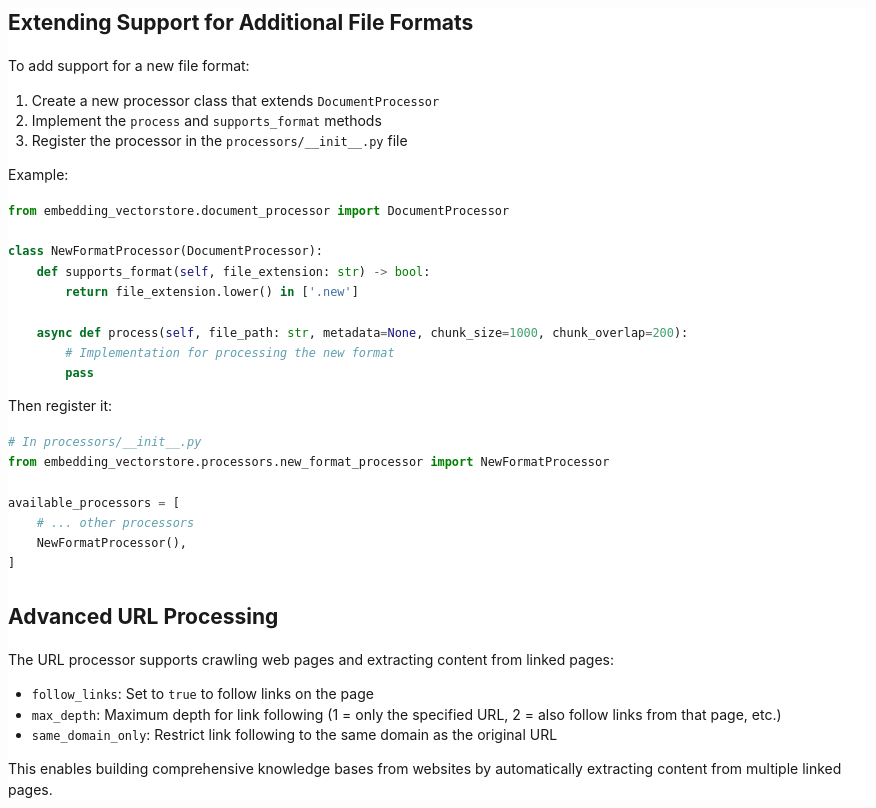 ## Extending Support for Additional File Formats

To add support for a new file format:

1. Create a new processor class that extends `DocumentProcessor`
2. Implement the `process` and `supports_format` methods
3. Register the processor in the `processors/__init__.py` file

Example:

```python
from embedding_vectorstore.document_processor import DocumentProcessor

class NewFormatProcessor(DocumentProcessor):
    def supports_format(self, file_extension: str) -> bool:
        return file_extension.lower() in ['.new']
    
    async def process(self, file_path: str, metadata=None, chunk_size=1000, chunk_overlap=200):
        # Implementation for processing the new format
        pass
```

Then register it:

```python
# In processors/__init__.py
from embedding_vectorstore.processors.new_format_processor import NewFormatProcessor

available_processors = [
    # ... other processors
    NewFormatProcessor(),
]
```

## Advanced URL Processing

The URL processor supports crawling web pages and extracting content from linked pages:

- `follow_links`: Set to `true` to follow links on the page
- `max_depth`: Maximum depth for link following (1 = only the specified URL, 2 = also follow links from that page, etc.)
- `same_domain_only`: Restrict link following to the same domain as the original URL

This enables building comprehensive knowledge bases from websites by automatically extracting content from multiple linked pages.
